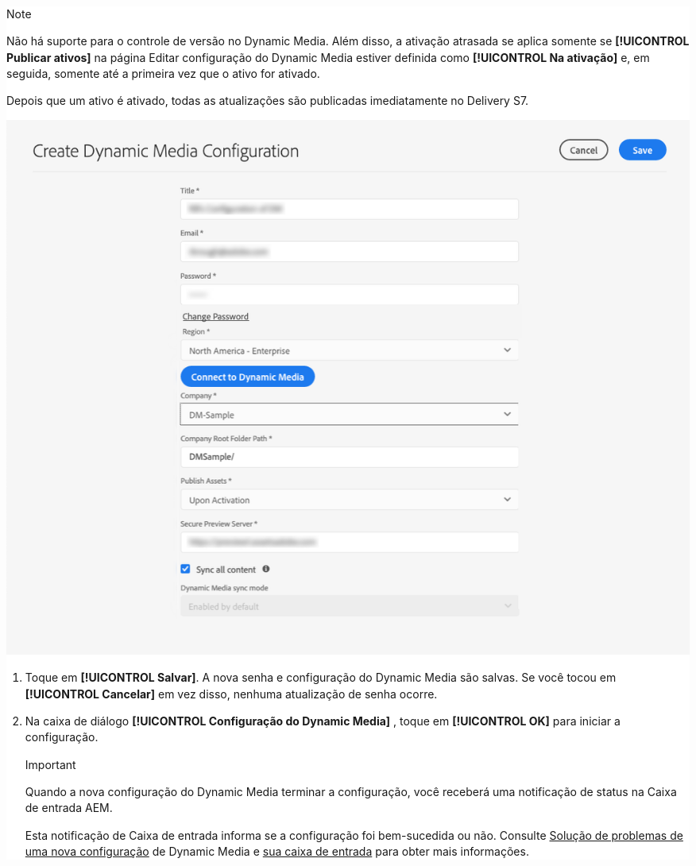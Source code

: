    >[!NOTE]
   >
   >Não há suporte para o controle de versão no Dynamic Media. Além disso, a ativação atrasada se aplica somente se **[!UICONTROL Publicar ativos]** na página Editar configuração do Dynamic Media estiver definida como **[!UICONTROL Na ativação]** e, em seguida, somente até a primeira vez que o ativo for ativado.
   >
   >
   >Depois que um ativo é ativado, todas as atualizações são publicadas imediatamente no Delivery S7.

   ![dynamicmediaconfiguration2updated](/help/assets/assets-dm/dynamicmediaconfigurationupdated.png)

1. Toque em **[!UICONTROL Salvar]**. A nova senha e configuração do Dynamic Media são salvas. Se você tocou em **[!UICONTROL Cancelar]** em vez disso, nenhuma atualização de senha ocorre.
1. Na caixa de diálogo **[!UICONTROL Configuração do Dynamic Media]** , toque em **[!UICONTROL OK]** para iniciar a configuração.

   >[!IMPORTANT]
   >
   >Quando a nova configuração do Dynamic Media terminar a configuração, você receberá uma notificação de status na Caixa de entrada AEM.
   >
   >Esta notificação de Caixa de entrada informa se a configuração foi bem-sucedida ou não.
   > Consulte [Solução de problemas de uma nova configuração](#troubleshoot-dm-config) de Dynamic Media e [sua caixa de entrada](/help/sites-cloud/authoring/getting-started/inbox.md) para obter mais informações.
